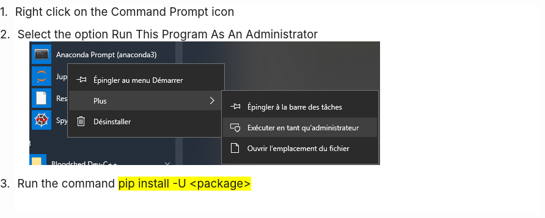 <p class=MsoListParagraphCxSpFirst style='margin-bottom:0cm;margin-bottom:.0001pt;
mso-add-space:auto;text-align:justify;text-indent:-18.0pt;line-height:normal;
mso-list:l3 level1 lfo4'><![if !supportLists]><span lang=EN-US
style='font-size:14.0pt;mso-bidi-font-family:Calibri;mso-bidi-theme-font:minor-latin;
mso-ansi-language:EN-US'><span style='mso-list:Ignore'>1.<span
style='font:7.0pt "Times New Roman"'>&nbsp;&nbsp;&nbsp;&nbsp; </span></span></span><![endif]><span
dir=LTR></span><span lang=EN-US style='font-size:14.0pt;mso-ansi-language:EN-US'>Right
click on the Command Prompt icon<o:p></o:p></span></p>

<p class=MsoListParagraphCxSpLast style='margin-bottom:0cm;margin-bottom:.0001pt;
mso-add-space:auto;text-align:justify;text-indent:-18.0pt;line-height:normal;
mso-list:l3 level1 lfo4'><![if !supportLists]><span lang=EN-US
style='font-size:14.0pt;mso-bidi-font-family:Calibri;mso-bidi-theme-font:minor-latin;
mso-ansi-language:EN-US'><span style='mso-list:Ignore'>2.<span
style='font:7.0pt "Times New Roman"'>&nbsp;&nbsp;&nbsp;&nbsp; </span></span></span><![endif]><span
dir=LTR></span><span lang=EN-US style='font-size:14.0pt;mso-ansi-language:EN-US'>Select
the option&nbsp;Run This Program As An Administrator<o:p></o:p></span></p>

<p class=MsoNormal style='margin-top:0cm;margin-right:0cm;margin-bottom:0cm;
margin-left:18.0pt;margin-bottom:.0001pt;text-align:justify;line-height:normal'><span
style='font-size:14.0pt;mso-fareast-language:FR;mso-no-proof:yes'>
 <img src="GitHub_fichiers/image003.png"/>
</span><span lang=EN-US style='font-size:14.0pt;mso-ansi-language:
EN-US'><o:p></o:p></span></p>

<p class=MsoListParagraph style='margin-bottom:0cm;margin-bottom:.0001pt;
mso-add-space:auto;text-align:justify;text-indent:-18.0pt;line-height:normal;
mso-list:l3 level1 lfo4'><![if !supportLists]><span lang=EN-US
style='font-size:14.0pt;mso-bidi-font-family:Calibri;mso-bidi-theme-font:minor-latin;
mso-ansi-language:EN-US'><span style='mso-list:Ignore'>3.<span
style='font:7.0pt "Times New Roman"'>&nbsp;&nbsp;&nbsp;&nbsp; </span></span></span><![endif]><span
dir=LTR></span><span lang=EN-US style='font-size:14.0pt;mso-ansi-language:EN-US'>Run
the command&nbsp;<span style='background:yellow;mso-highlight:yellow'>pip
install -U &lt;package&gt;</span><o:p></o:p></span></p>

<p class=MsoNormal style='margin-bottom:0cm;margin-bottom:.0001pt;text-align:
justify;line-height:normal'><span lang=EN-US style='font-size:14.0pt;
mso-ansi-language:EN-US'><o:p>&nbsp;</o:p></span></p>

</div>

</body>

</html>
